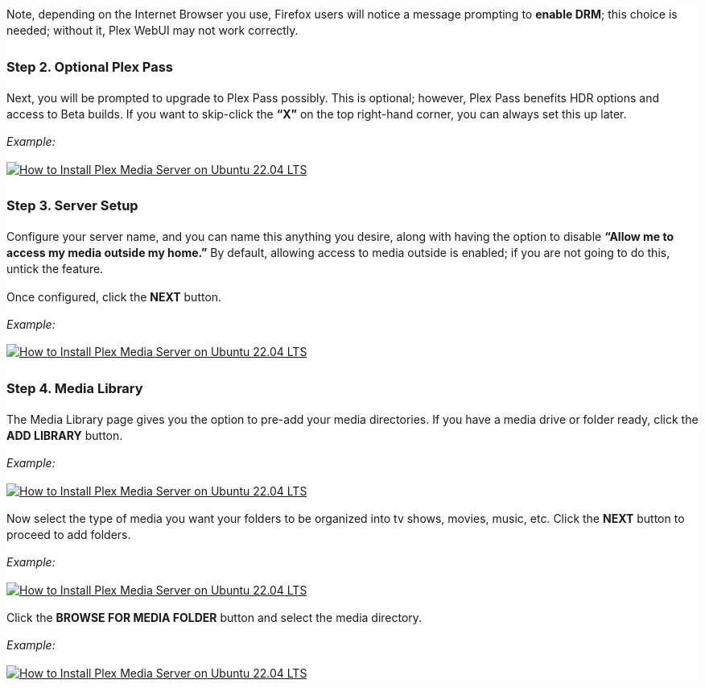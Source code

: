Note, depending on the Internet Browser you use, Firefox users will notice a message prompting to **enable DRM**; this choice is needed; without it, Plex WebUI may not work correctly.

### Step 2. Optional Plex Pass

Next, you will be prompted to upgrade to Plex Pass possibly. This is optional; however, Plex Pass benefits HDR options and access to Beta builds. If you want to skip-click the **“X”** on the top right-hand corner, you can always set this up later.

_Example:_

[![How to Install Plex Media Server on Ubuntu 22.04 LTS
](https://www.linuxcapable.com/wp-content/uploads/2022/04/plex-pass-message-and-offer-ubuntu-22.04.png "How to Install Plex Media Server on Debian 11 Bullseye 7")](https://www.linuxcapable.com/wp-content/uploads/2022/04/plex-pass-message-and-offer-ubuntu-22.04.png)

### Step 3. Server Setup

Configure your server name, and you can name this anything you desire, along with having the option to disable **“Allow me to access my media outside my home.”** By default, allowing access to media outside is enabled; if you are not going to do this, untick the feature.

Once configured, click the **NEXT** button.

_Example:_

[![How to Install Plex Media Server on Ubuntu 22.04 LTS
](https://www.linuxcapable.com/wp-content/uploads/2022/04/server-set-up-plex-allow-access-external-ubuntu-22.04.png "How to Install Plex Media Server on Debian 11 Bullseye 8")](https://www.linuxcapable.com/wp-content/uploads/2022/04/server-set-up-plex-allow-access-external-ubuntu-22.04.png)

### Step 4. Media Library

The Media Library page gives you the option to pre-add your media directories. If you have a media drive or folder ready, click the **ADD LIBRARY** button.

_Example:_

[![How to Install Plex Media Server on Ubuntu 22.04 LTS
](https://www.linuxcapable.com/wp-content/uploads/2022/04/add-library-for-plex-ubuntu-22.04.png "How to Install Plex Media Server on Debian 11 Bullseye 9")](https://www.linuxcapable.com/wp-content/uploads/2022/04/add-library-for-plex-ubuntu-22.04.png)

Now select the type of media you want your folders to be organized into tv shows, movies, music, etc. Click the **NEXT** button to proceed to add folders.

_Example:_

[![How to Install Plex Media Server on Ubuntu 22.04 LTS
](https://www.linuxcapable.com/wp-content/uploads/2022/04/example-of-adding-movie-library-ubuntu-22.04.png "How to Install Plex Media Server on Debian 11 Bullseye 10")](https://www.linuxcapable.com/wp-content/uploads/2022/04/example-of-adding-movie-library-ubuntu-22.04.png)

Click the **BROWSE FOR MEDIA FOLDER** button and select the media directory.

_Example:_

[![How to Install Plex Media Server on Ubuntu 22.04 LTS
](https://www.linuxcapable.com/wp-content/uploads/2022/04/browse-for-media-folders-plex-media-server-ubuntu-22.04.png "How to Install Plex Media Server on Debian 11 Bullseye 11")](https://www.linuxcapable.com/wp-content/uploads/2022/04/browse-for-media-folders-plex-media-server-ubuntu-22.04.png)
